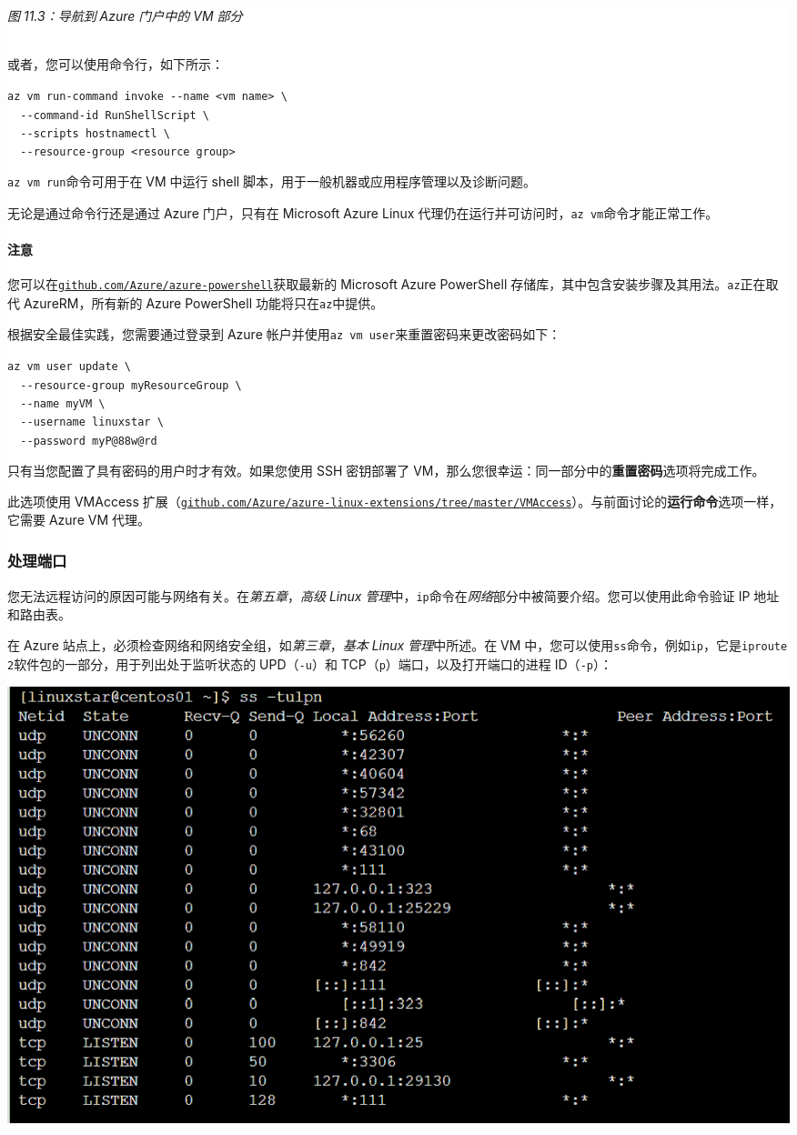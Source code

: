 
###### 图 11.3：导航到 Azure 门户中的 VM 部分

或者，您可以使用命令行，如下所示：

```
az vm run-command invoke --name <vm name> \
  --command-id RunShellScript \
  --scripts hostnamectl \
  --resource-group <resource group>
```

`az vm run`命令可用于在 VM 中运行 shell 脚本，用于一般机器或应用程序管理以及诊断问题。

无论是通过命令行还是通过 Azure 门户，只有在 Microsoft Azure Linux 代理仍在运行并可访问时，`az vm`命令才能正常工作。

#### 注意

您可以在[`github.com/Azure/azure-powershell`](https://github.com/Azure/azure-powershell)获取最新的 Microsoft Azure PowerShell 存储库，其中包含安装步骤及其用法。`az`正在取代 AzureRM，所有新的 Azure PowerShell 功能将只在`az`中提供。

根据安全最佳实践，您需要通过登录到 Azure 帐户并使用`az vm user`来重置密码来更改密码如下：

```
az vm user update \
  --resource-group myResourceGroup \
  --name myVM \
  --username linuxstar \
  --password myP@88w@rd
```

只有当您配置了具有密码的用户时才有效。如果您使用 SSH 密钥部署了 VM，那么您很幸运：同一部分中的**重置密码**选项将完成工作。

此选项使用 VMAccess 扩展（[`github.com/Azure/azure-linux-extensions/tree/master/VMAccess`](https://github.com/Azure/azure-linux-extensions/tree/master/VMAccess)）。与前面讨论的**运行命令**选项一样，它需要 Azure VM 代理。

### 处理端口

您无法远程访问的原因可能与网络有关。在*第五章*，*高级 Linux 管理*中，`ip`命令在*网络*部分中被简要介绍。您可以使用此命令验证 IP 地址和路由表。

在 Azure 站点上，必须检查网络和网络安全组，如*第三章*，*基本 Linux 管理*中所述。在 VM 中，您可以使用`ss`命令，例如`ip`，它是`iproute2`软件包的一部分，用于列出处于监听状态的 UPD（`-u`）和 TCP（`p`）端口，以及打开端口的进程 ID（`-p`）：

![使用 ss -tulpn 命令检查端口详细信息](img/B15455_11_04.jpg)
